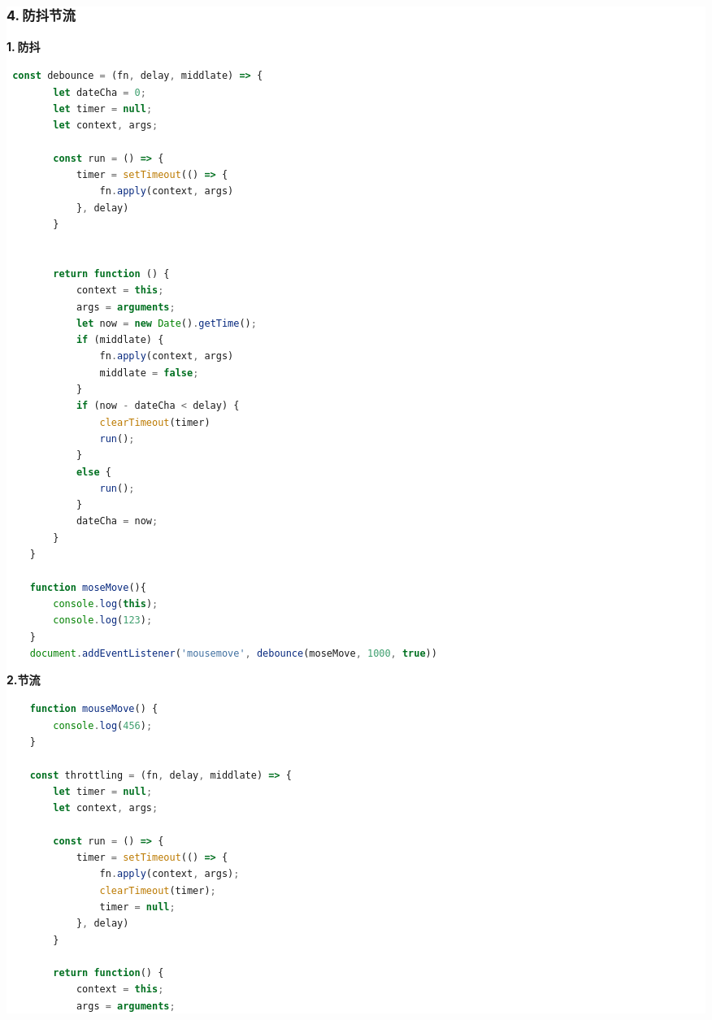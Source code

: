 ### 4. 防抖节流

**1. 防抖**

```js
 const debounce = (fn, delay, middlate) => {
        let dateCha = 0;
        let timer = null;
        let context, args;

        const run = () => {
            timer = setTimeout(() => {
                fn.apply(context, args)
            }, delay)
        }


        return function () {
            context = this;
            args = arguments;
            let now = new Date().getTime();
            if (middlate) {
                fn.apply(context, args)
                middlate = false;
            }
            if (now - dateCha < delay) {
                clearTimeout(timer)
                run();
            }
            else {
                run();
            }
            dateCha = now;
        }
    }

    function moseMove(){
        console.log(this);
        console.log(123);
    }
    document.addEventListener('mousemove', debounce(moseMove, 1000, true))
```

**2.节流**

```js
    function mouseMove() {
        console.log(456);
    }

    const throttling = (fn, delay, middlate) => {
        let timer = null;
        let context, args;

        const run = () => {
            timer = setTimeout(() => {
                fn.apply(context, args);
                clearTimeout(timer);
                timer = null;
            }, delay)
        }

        return function() {
            context = this;
            args = arguments;
```